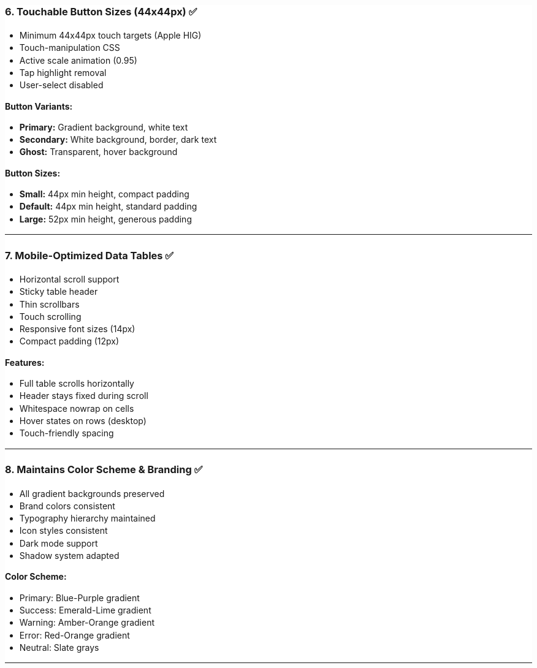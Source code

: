 
### 6. **Touchable Button Sizes (44x44px)** ✅
- Minimum 44x44px touch targets (Apple HIG)
- Touch-manipulation CSS
- Active scale animation (0.95)
- Tap highlight removal
- User-select disabled

**Button Variants:**
- **Primary:** Gradient background, white text
- **Secondary:** White background, border, dark text
- **Ghost:** Transparent, hover background

**Button Sizes:**
- **Small:** 44px min height, compact padding
- **Default:** 44px min height, standard padding
- **Large:** 52px min height, generous padding

---

### 7. **Mobile-Optimized Data Tables** ✅
- Horizontal scroll support
- Sticky table header
- Thin scrollbars
- Touch scrolling
- Responsive font sizes (14px)
- Compact padding (12px)

**Features:**
- Full table scrolls horizontally
- Header stays fixed during scroll
- Whitespace nowrap on cells
- Hover states on rows (desktop)
- Touch-friendly spacing

---

### 8. **Maintains Color Scheme & Branding** ✅
- All gradient backgrounds preserved
- Brand colors consistent
- Typography hierarchy maintained
- Icon styles consistent
- Dark mode support
- Shadow system adapted

**Color Scheme:**
- Primary: Blue-Purple gradient
- Success: Emerald-Lime gradient
- Warning: Amber-Orange gradient
- Error: Red-Orange gradient
- Neutral: Slate grays

---

